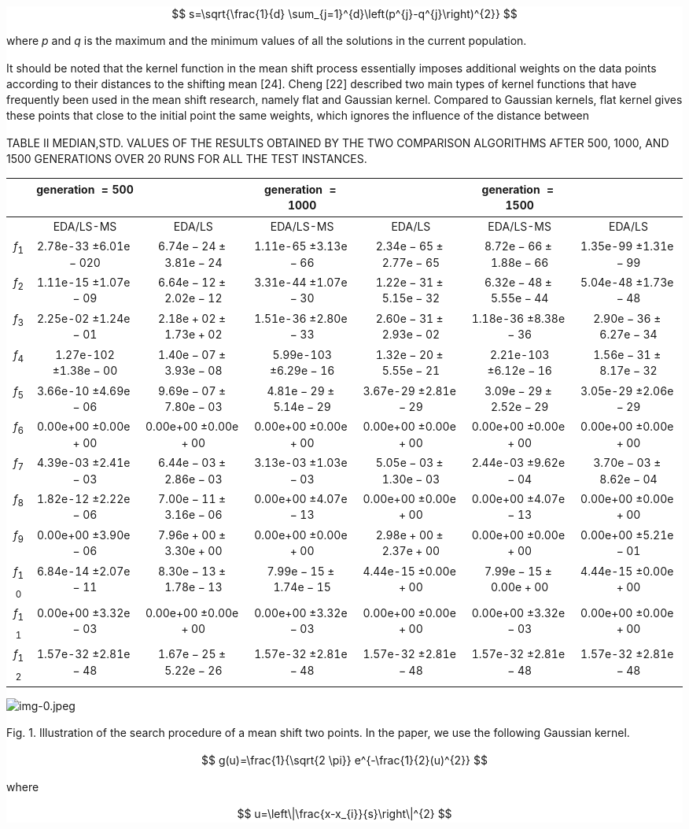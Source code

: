 $$
s=\sqrt{\frac{1}{d} \sum_{j=1}^{d}\left(p^{j}-q^{j}\right)^{2}}
$$

where $p$ and $q$ is the maximum and the minimum values of all the solutions in the current population.

It should be noted that the kernel function in the mean shift process essentially imposes additional weights on the data points according to their distances to the shifting mean [24]. Cheng [22] described two main types of kernel functions that have frequently been used in the mean shift research, namely flat and Gaussian kernel. Compared to Gaussian kernels, flat kernel gives these points that close to the initial point the same weights, which ignores the influence of the distance between

TABLE II
MEDIAN,STD. VALUES OF THE RESULTS OBTAINED BY THE TWO COMPARISON ALGORITHMS AFTER 500, 1000, AND 1500 GENERATIONS OVER 20 RUNS FOR ALL THE TEST INSTANCES.

|  | generation $=500$ |  | generation $=1000$ |  | generation $=1500$ |  |
| :--: | :--: | :--: | :--: | :--: | :--: | :--: |
|  | EDA/LS-MS | EDA/LS | EDA/LS-MS | EDA/LS | EDA/LS-MS | EDA/LS |
| $f_{1}$ | 2.78e-33 $\pm 6.01 \mathrm{e}-020$ | $6.74 \mathrm{e}-24 \pm 3.81 \mathrm{e}-24$ | 1.11e-65 $\pm 3.13 \mathrm{e}-66$ | $2.34 \mathrm{e}-65 \pm 2.77 \mathrm{e}-65$ | $8.72 \mathrm{e}-66 \pm 1.88 \mathrm{e}-66$ | 1.35e-99 $\pm 1.31 \mathrm{e}-99$ |
| $f_{2}$ | 1.11e-15 $\pm 1.07 \mathrm{e}-09$ | $6.64 \mathrm{e}-12 \pm 2.02 \mathrm{e}-12$ | 3.31e-44 $\pm 1.07 \mathrm{e}-30$ | $1.22 \mathrm{e}-31 \pm 5.15 \mathrm{e}-32$ | $6.32 \mathrm{e}-48 \pm 5.55 \mathrm{e}-44$ | 5.04e-48 $\pm 1.73 \mathrm{e}-48$ |
| $f_{3}$ | 2.25e-02 $\pm 1.24 \mathrm{e}-01$ | $2.18 \mathrm{e}+02 \pm 1.73 \mathrm{e}+02$ | 1.51e-36 $\pm 2.80 \mathrm{e}-33$ | $2.60 \mathrm{e}-31 \pm 2.93 \mathrm{e}-02$ | 1.18e-36 $\pm 8.38 \mathrm{e}-36$ | $2.90 \mathrm{e}-36 \pm 6.27 \mathrm{e}-34$ |
| $f_{4}$ | 1.27e-102 $\pm 1.38 \mathrm{e}-00$ | $1.40 \mathrm{e}-07 \pm 3.93 \mathrm{e}-08$ | 5.99e-103 $\pm 6.29 \mathrm{e}-16$ | $1.32 \mathrm{e}-20 \pm 5.55 \mathrm{e}-21$ | 2.21e-103 $\pm 6.12 \mathrm{e}-16$ | $1.56 \mathrm{e}-31 \pm 8.17 \mathrm{e}-32$ |
| $f_{5}$ | 3.66e-10 $\pm 4.69 \mathrm{e}-06$ | $9.69 \mathrm{e}-07 \pm 7.80 \mathrm{e}-03$ | $4.81 \mathrm{e}-29 \pm 5.14 \mathrm{e}-29$ | 3.67e-29 $\pm 2.81 \mathrm{e}-29$ | $3.09 \mathrm{e}-29 \pm 2.52 \mathrm{e}-29$ | 3.05e-29 $\pm 2.06 \mathrm{e}-29$ |
| $f_{6}$ | 0.00e+00 $\pm 0.00 \mathrm{e}+00$ | 0.00e+00 $\pm 0.00 \mathrm{e}+00$ | 0.00e+00 $\pm 0.00 \mathrm{e}+00$ | 0.00e+00 $\pm 0.00 \mathrm{e}+00$ | 0.00e+00 $\pm 0.00 \mathrm{e}+00$ | 0.00e+00 $\pm 0.00 \mathrm{e}+00$ |
| $f_{7}$ | 4.39e-03 $\pm 2.41 \mathrm{e}-03$ | $6.44 \mathrm{e}-03 \pm 2.86 \mathrm{e}-03$ | 3.13e-03 $\pm 1.03 \mathrm{e}-03$ | $5.05 \mathrm{e}-03 \pm 1.30 \mathrm{e}-03$ | 2.44e-03 $\pm 9.62 \mathrm{e}-04$ | $3.70 \mathrm{e}-03 \pm 8.62 \mathrm{e}-04$ |
| $f_{8}$ | 1.82e-12 $\pm 2.22 \mathrm{e}-06$ | $7.00 \mathrm{e}-11 \pm 3.16 \mathrm{e}-06$ | 0.00e+00 $\pm 4.07 \mathrm{e}-13$ | 0.00e+00 $\pm 0.00 \mathrm{e}+00$ | 0.00e+00 $\pm 4.07 \mathrm{e}-13$ | 0.00e+00 $\pm 0.00 \mathrm{e}+00$ |
| $f_{9}$ | 0.00e+00 $\pm 3.90 \mathrm{e}-06$ | $7.96 \mathrm{e}+00 \pm 3.30 \mathrm{e}+00$ | 0.00e+00 $\pm 0.00 \mathrm{e}+00$ | $2.98 \mathrm{e}+00 \pm 2.37 \mathrm{e}+00$ | 0.00e+00 $\pm 0.00 \mathrm{e}+00$ | 0.00e+00 $\pm 5.21 \mathrm{e}-01$ |
| $f_{10}$ | 6.84e-14 $\pm 2.07 \mathrm{e}-11$ | $8.30 \mathrm{e}-13 \pm 1.78 \mathrm{e}-13$ | $7.99 \mathrm{e}-15 \pm 1.74 \mathrm{e}-15$ | 4.44e-15 $\pm 0.00 \mathrm{e}+00$ | $7.99 \mathrm{e}-15 \pm 0.00 \mathrm{e}+00$ | 4.44e-15 $\pm 0.00 \mathrm{e}+00$ |
| $f_{11}$ | 0.00e+00 $\pm 3.32 \mathrm{e}-03$ | 0.00e+00 $\pm 0.00 \mathrm{e}+00$ | 0.00e+00 $\pm 3.32 \mathrm{e}-03$ | 0.00e+00 $\pm 0.00 \mathrm{e}+00$ | 0.00e+00 $\pm 3.32 \mathrm{e}-03$ | 0.00e+00 $\pm 0.00 \mathrm{e}+00$ |
| $f_{12}$ | 1.57e-32 $\pm 2.81 \mathrm{e}-48$ | $1.67 \mathrm{e}-25 \pm 5.22 \mathrm{e}-26$ | 1.57e-32 $\pm 2.81 \mathrm{e}-48$ | 1.57e-32 $\pm 2.81 \mathrm{e}-48$ | 1.57e-32 $\pm 2.81 \mathrm{e}-48$ | 1.57e-32 $\pm 2.81 \mathrm{e}-48$ |

![img-0.jpeg](img-0.jpeg)

Fig. 1. Illustration of the search procedure of a mean shift
two points. In the paper, we use the following Gaussian kernel.

$$
g(u)=\frac{1}{\sqrt{2 \pi}} e^{-\frac{1}{2}(u)^{2}}
$$

where

$$
u=\left\|\frac{x-x_{i}}{s}\right\|^{2}
$$
